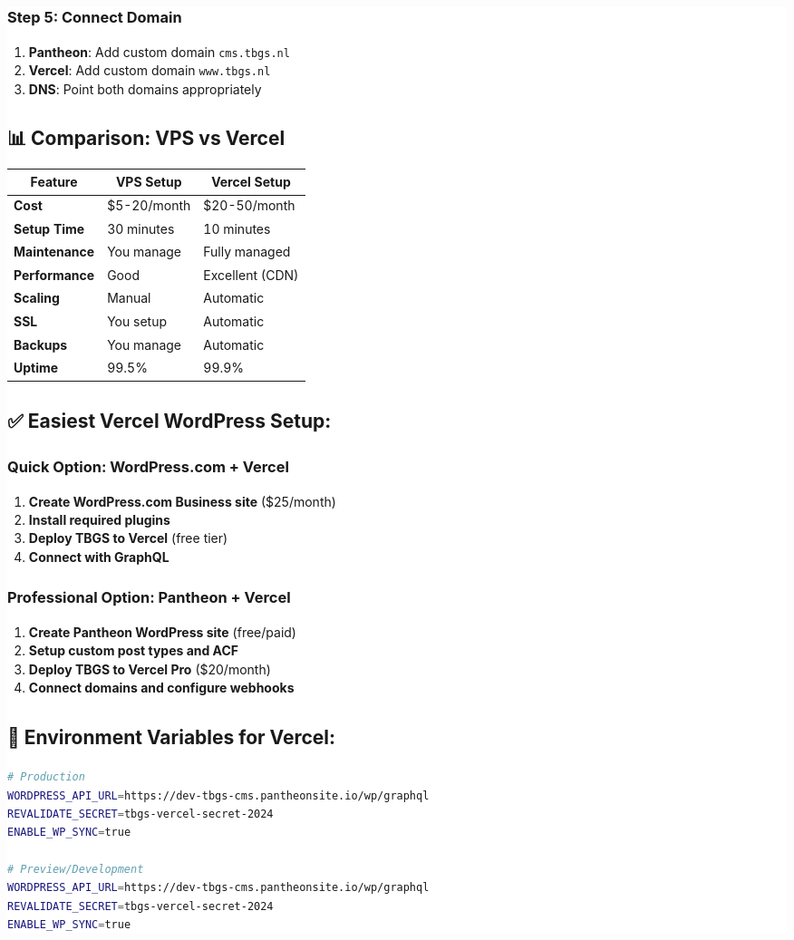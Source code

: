 ### Step 5: Connect Domain
1. **Pantheon**: Add custom domain `cms.tbgs.nl`
2. **Vercel**: Add custom domain `www.tbgs.nl`
3. **DNS**: Point both domains appropriately

## 📊 Comparison: VPS vs Vercel

| Feature | VPS Setup | Vercel Setup |
|---------|-----------|--------------|
| **Cost** | $5-20/month | $20-50/month |
| **Setup Time** | 30 minutes | 10 minutes |
| **Maintenance** | You manage | Fully managed |
| **Performance** | Good | Excellent (CDN) |
| **Scaling** | Manual | Automatic |
| **SSL** | You setup | Automatic |
| **Backups** | You manage | Automatic |
| **Uptime** | 99.5% | 99.9% |

## ✅ Easiest Vercel WordPress Setup:

### Quick Option: WordPress.com + Vercel
1. **Create WordPress.com Business site** ($25/month)
2. **Install required plugins**
3. **Deploy TBGS to Vercel** (free tier)
4. **Connect with GraphQL**

### Professional Option: Pantheon + Vercel
1. **Create Pantheon WordPress site** (free/paid)
2. **Setup custom post types and ACF**
3. **Deploy TBGS to Vercel Pro** ($20/month)
4. **Connect domains and configure webhooks**

## 🔧 Environment Variables for Vercel:

```bash
# Production
WORDPRESS_API_URL=https://dev-tbgs-cms.pantheonsite.io/wp/graphql
REVALIDATE_SECRET=tbgs-vercel-secret-2024
ENABLE_WP_SYNC=true

# Preview/Development  
WORDPRESS_API_URL=https://dev-tbgs-cms.pantheonsite.io/wp/graphql
REVALIDATE_SECRET=tbgs-vercel-secret-2024
ENABLE_WP_SYNC=true
```
